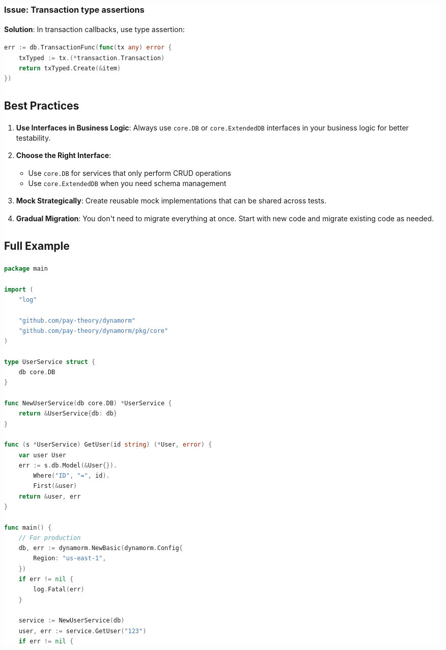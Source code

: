### Issue: Transaction type assertions

**Solution**: In transaction callbacks, use type assertion:

```go
err := db.TransactionFunc(func(tx any) error {
    txTyped := tx.(*transaction.Transaction)
    return txTyped.Create(&item)
})
```

## Best Practices

1. **Use Interfaces in Business Logic**: Always use `core.DB` or `core.ExtendedDB` interfaces in your business logic for better testability.

2. **Choose the Right Interface**: 
   - Use `core.DB` for services that only perform CRUD operations
   - Use `core.ExtendedDB` when you need schema management

3. **Mock Strategically**: Create reusable mock implementations that can be shared across tests.

4. **Gradual Migration**: You don't need to migrate everything at once. Start with new code and migrate existing code as needed.

## Full Example

```go
package main

import (
    "log"
    
    "github.com/pay-theory/dynamorm"
    "github.com/pay-theory/dynamorm/pkg/core"
)

type UserService struct {
    db core.DB
}

func NewUserService(db core.DB) *UserService {
    return &UserService{db: db}
}

func (s *UserService) GetUser(id string) (*User, error) {
    var user User
    err := s.db.Model(&User{}).
        Where("ID", "=", id).
        First(&user)
    return &user, err
}

func main() {
    // For production
    db, err := dynamorm.NewBasic(dynamorm.Config{
        Region: "us-east-1",
    })
    if err != nil {
        log.Fatal(err)
    }
    
    service := NewUserService(db)
    user, err := service.GetUser("123")
    if err != nil {
```
